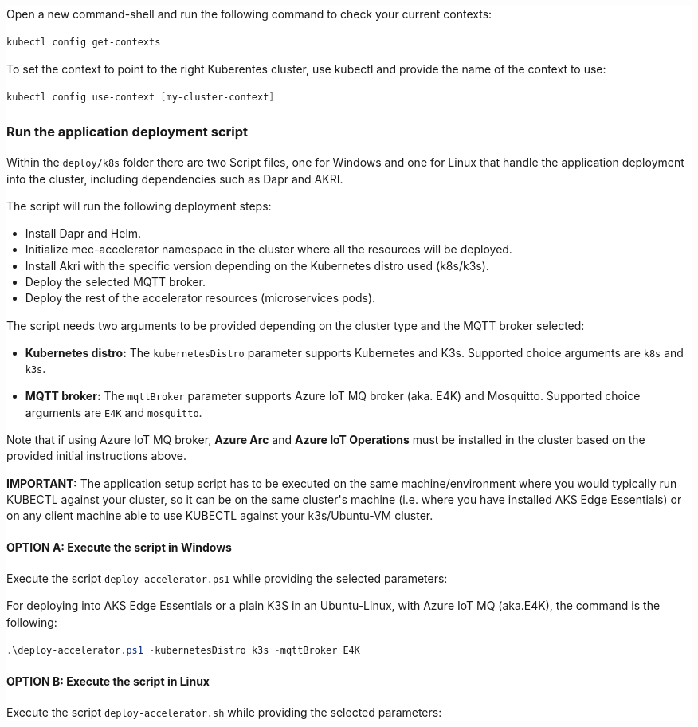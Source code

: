   Open a new command-shell and run the following command to check your current contexts:

  ```powershell
  kubectl config get-contexts
  ```

  To set the context to point to the right Kuberentes cluster, use kubectl and provide the name of the context to use:

  ```powershell
  kubectl config use-context [my-cluster-context]
  ```


### Run the application deployment script

Within the `deploy/k8s` folder there are two Script files, one for Windows and one for Linux that handle the application  deployment into the cluster, including dependencies such as Dapr and AKRI.

The script will run the following deployment steps:

- Install Dapr and Helm.
- Initialize mec-accelerator namespace in the cluster where all the resources will be deployed.
- Install Akri with the specific version depending on the Kubernetes distro used (k8s/k3s).
- Deploy the selected MQTT broker.
- Deploy the rest of the accelerator resources (microservices pods).

The script needs two arguments to be provided depending on the cluster type and the MQTT broker selected:

- **Kubernetes distro:** The `kubernetesDistro` parameter supports Kubernetes and K3s. Supported choice arguments are `k8s` and `k3s`.

- **MQTT broker:** The `mqttBroker`  parameter supports Azure IoT MQ broker (aka. E4K) and Mosquitto. Supported choice arguments are `E4K` and `mosquitto`.

Note that if using Azure IoT MQ broker, **Azure Arc** and **Azure IoT Operations** must be installed in the cluster based on the provided initial instructions above.

**IMPORTANT:** The application setup script has to be executed on the same machine/environment where you would typically run KUBECTL against your cluster, so it can be on the same cluster's machine (i.e. where you have installed AKS Edge Essentials) or on any client machine able to use KUBECTL against your k3s/Ubuntu-VM cluster.

#### OPTION A: Execute the script in Windows

Execute the script `deploy-accelerator.ps1` while providing the selected parameters:

For deploying into AKS Edge Essentials or a plain K3S in an Ubuntu-Linux, with Azure IoT MQ (aka.E4K), the command is the following:

```powershell
.\deploy-accelerator.ps1 -kubernetesDistro k3s -mqttBroker E4K
```


#### OPTION B: Execute the script in Linux

Execute the script `deploy-accelerator.sh` while providing the selected parameters: 
